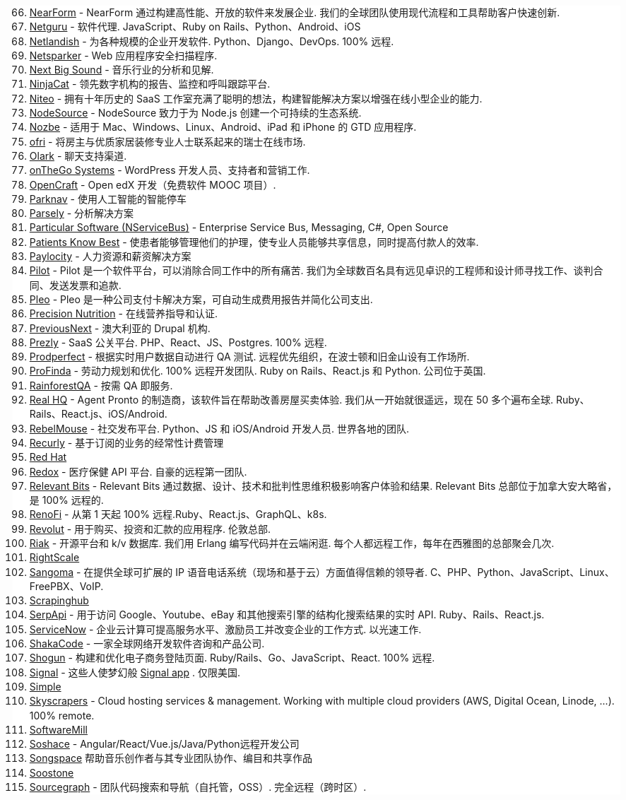   66. [NearForm](https://www.nearform.com/careers/)  - NearForm 通过构建高性能、开放的软件来发展企业. 我们的全球团队使用现代流程和工具帮助客户快速创新.
  67. [Netguru](https://www.netguru.com/career)  - 软件代理.  JavaScript、Ruby on Rails、Python、Android、iOS
  68. [Netlandish](https://www.netlandish.com/)  - 为各种规模的企业开发软件.  Python、Django、DevOps.  100% 远程.
  69. [Netsparker](https://www.netsparker.com/jobs/) - Web 应用程序安全扫描程序.
  70. [Next Big Sound](https://www.nextbigsound.com/about) - 音乐行业的分析和见解.
  71. [NinjaCat](https://www.ninjacat.io/jobs) - 领先数字机构的报告、监控和呼叫跟踪平台.
  72. [Niteo](https://niteo.co/careers) - 拥有十年历史的 SaaS 工作室充满了聪明的想法，构建智能解决方案以增强在线小型企业的能力.
  73. [NodeSource](https://nodesource.com/about) - NodeSource 致力于为 Node.js 创建一个可持续的生态系统.
  74. [Nozbe](https://nozbe.com/careers) - 适用于 Mac、Windows、Linux、Android、iPad 和 iPhone 的 GTD 应用程序.
  75. [ofri](https://www.ofri.ch/job_openings) - 将房主与优质家居装修专业人士联系起来的瑞士在线市场.
  76. [Olark](https://www.olark.com/jobs) - 聊天支持渠道.
  77. [onTheGo Systems](https://www.onthegosystems.com/jobs/) - WordPress 开发人员、支持者和营销工作.
  78. [OpenCraft](https://opencraft.com/) - Open edX 开发（免费软件 MOOC 项目）.
  79. [Parknav](https://parknav.com) - 使用人工智能的智能停车
  80. [Parsely](https://www.parse.ly/careers) - 分析解决方案
  81. [Particular Software (NServiceBus)](https://particular.net/careers) - Enterprise Service Bus, Messaging, C#, Open Source
  82. [Patients Know Best](https://patients.workable.com/) - 使患者能够管理他们的护理，使专业人员能够共享信息，同时提高付款人的效率.
  83. [Paylocity](https://www.paylocity.com/careers/) - 人力资源和薪资解决方案
  84. [Pilot](https://pilot.co)  - Pilot 是一个软件平台，可以消除合同工作中的所有痛苦. 我们为全球数百名具有远见卓识的工程师和设计师寻找工作、谈判合同、发送发票和追款.
  85. [Pleo](https://careers.pleo.io/) - Pleo 是一种公司支付卡解决方案，可自动生成费用报告并简化公司支出.
  86. [Precision Nutrition](https://www.precisionnutrition.com/) - 在线营养指导和认证.
  87. [PreviousNext](https://www.previousnext.com.au) - 澳大利亚的 Drupal 机构.
  88. [Prezly](https://www.prezly.com/)  - SaaS 公关平台.  PHP、React、JS、Postgres.  100% 远程.
  89. [Prodperfect](https://prodperfect.com/)  - 根据实时用户数据自动进行 QA 测试. 远程优先组织，在波士顿和旧金山设有工作场所.
  90. [ProFinda](https://profinda.com/)  - 劳动力规划和优化.  100% 远程开发团队.  Ruby on Rails、React.js 和 Python. 公司位于英国.
  91. [RainforestQA](https://www.rainforestqa.com/jobs/) - 按需 QA 即服务.
  92. [Real HQ](https://realhq.com)  - Agent Pronto 的制造商，该软件旨在帮助改善房屋买卖体验. 我们从一开始就很遥远，现在 50 多个遍布全球.  Ruby、Rails、React.js、iOS/Android.
  93. [RebelMouse](https://blog.rebelmouse.com/careers/)  - 社交发布平台.  Python、JS 和 iOS/Android 开发人员. 世界各地的团队.
  94. [Recurly](https://recurly.com/jobs/) - 基于订阅的业务的经常性计费管理
  95. [Red Hat](https://www.redhat.com/jobs/)
  96. [Redox](https://www.redoxengine.com/company/careers/)  - 医疗保健 API 平台. 自豪的远程第一团队.
  97. [Relevant Bits](https://relevantbits.com)  - Relevant Bits 通过数据、设计、技术和批判性思维积极影响客户体验和结果.  Relevant Bits 总部位于加拿大安大略省，是 100% 远程的.
  98. [RenoFi](https://www.renofi.com/careers/) - 从第 1 天起 100% 远程.Ruby、React.js、GraphQL、k8s.
  99. [Revolut](https://jobs.lever.co/revolut?lever-via=8QDkIWda8L)  - 用于购买、投资和汇款的应用程序. 伦敦总部. 
  100. [Riak](https://riak.com/careers/)  - 开源平台和 k/v 数据库. 我们用 Erlang 编写代码并在云端闲逛. 每个人都远程工作，每年在西雅图的总部聚会几次.
  101. [RightScale](https://www.flexera.com/about-us/careers.html)
  102. [Sangoma](https://www.sangoma.com/)  - 在提供全球可扩展的 IP 语音电话系统（现场和基于云）方面值得信赖的领导者.  C、PHP、Python、JavaScript、Linux、FreePBX、VoIP.
  103. [Scrapinghub](https://scrapinghub.com/jobs)
  104. [SerpApi](https://serpapi.com/team)  - 用于访问 Google、Youtube、eBay 和其他搜索引擎的结构化搜索结果的实时 API.  Ruby、Rails、React.js.
  105. [ServiceNow](https://jobs.jobvite.com/servicenow/search?c=&l=&r=&t=&q=remote)  - 企业云计算可提高服务水平、激励员工并改变企业的工作方式. 以光速工作.
  106. [ShakaCode](https://www.shakacode.com/career/) - 一家全球网络开发软件咨询和产品公司.
  107. [Shogun](https://getshogun.com/team)  - 构建和优化电子商务登陆页面.  Ruby/Rails、Go、JavaScript、React.  100% 远程.
  108. [Signal](https://www.signal.org/workworkwork/) - 这些人使梦幻般 [Signal app](https://www.signal.org) . 仅限美国.
  109. [Simple](https://www.simple.com/careers)
  110. [Skyscrapers](https://skyscrapers.eu/jobs/) - Cloud hosting services & management. Working with multiple cloud providers (AWS, Digital Ocean, Linode, ...). 100% remote.
  111. [SoftwareMill](https://softwaremill.com/join-us/)
  112. [Soshace](https://soshace.com/) - Angular/React/Vue.js/Java/Python远程开发公司
  113. [Songspace](https://songspace.com) 帮助音乐创作者与其专业团队协作、编目和共享作品
  114. [Soostone](http://www.soostone.com/careers)
  115. [Sourcegraph](https://github.com/sourcegraph/careers)  - 团队代码搜索和导航（自托管，OSS）. 完全远程（跨时区）.